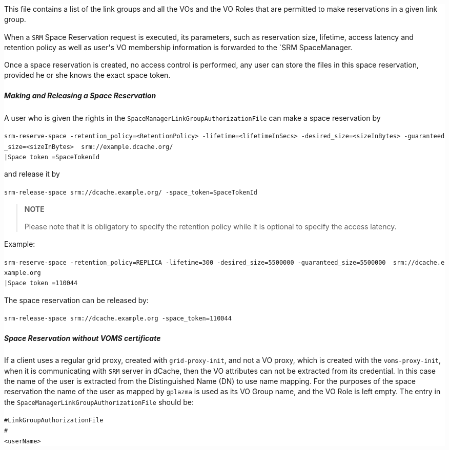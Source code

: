 This file contains a list of the link groups and all the VOs and the VO Roles that are permitted to make reservations in a given link group.

When a `SRM` Space Reservation request is executed, its parameters, such as reservation size, lifetime, access latency and retention policy as well as user's VO membership information is forwarded to the `SRM SpaceManager.

Once a space reservation is created, no access control is performed, any user can store the files in this space reservation, provided he or she knows the exact space token.

##### Making and Releasing a Space Reservation

A user who is given the rights in the `SpaceManagerLinkGroupAuthorizationFile` can make a space reservation by

```console-user
srm-reserve-space -retention_policy=<RetentionPolicy> -lifetime=<lifetimeInSecs> -desired_size=<sizeInBytes> -guaranteed_size=<sizeInBytes>  srm://example.dcache.org/
|Space token =SpaceTokenId
```

and release it by

```console-user
srm-release-space srm://dcache.example.org/ -space_token=SpaceTokenId
```

> **NOTE**
>
> Please note that it is obligatory to specify the retention policy while it is optional to specify the access latency.

Example:
```console-user
srm-reserve-space -retention_policy=REPLICA -lifetime=300 -desired_size=5500000 -guaranteed_size=5500000  srm://dcache.example.org
|Space token =110044
```

The space reservation can be released by:

```console-user
srm-release-space srm://dcache.example.org -space_token=110044
```


##### Space Reservation without VOMS certificate

If a client uses a regular grid proxy, created with `grid-proxy-init`, and not a VO proxy, which is created with the `voms-proxy-init`, when it is communicating with `SRM` server in dCache, then the VO attributes can not be extracted from its credential. In this case the name of the user is extracted from the Distinguished Name (DN) to use name mapping. For the purposes of the space reservation the name of the user as mapped by `gplazma` is used as its VO Group name, and the VO Role is left empty. The entry in the `SpaceManagerLinkGroupAuthorizationFile` should be:

    #LinkGroupAuthorizationFile
    #
    <userName>
